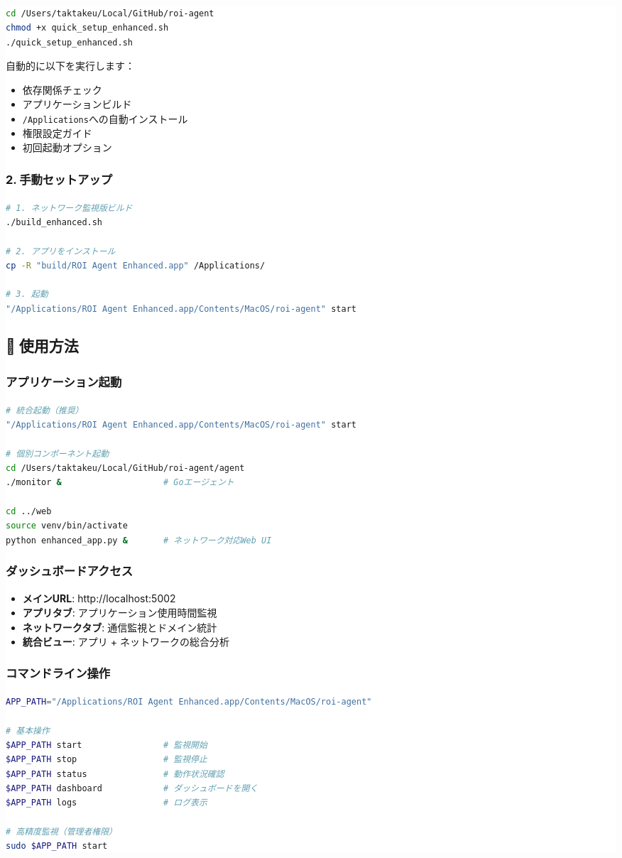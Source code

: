 ```bash
cd /Users/taktakeu/Local/GitHub/roi-agent
chmod +x quick_setup_enhanced.sh
./quick_setup_enhanced.sh
```

自動的に以下を実行します：
- 依存関係チェック
- アプリケーションビルド
- `/Applications`への自動インストール
- 権限設定ガイド
- 初回起動オプション

### 2. 手動セットアップ

```bash
# 1. ネットワーク監視版ビルド
./build_enhanced.sh

# 2. アプリをインストール
cp -R "build/ROI Agent Enhanced.app" /Applications/

# 3. 起動
"/Applications/ROI Agent Enhanced.app/Contents/MacOS/roi-agent" start
```

## 🎯 使用方法

### アプリケーション起動

```bash
# 統合起動（推奨）
"/Applications/ROI Agent Enhanced.app/Contents/MacOS/roi-agent" start

# 個別コンポーネント起動
cd /Users/taktakeu/Local/GitHub/roi-agent/agent
./monitor &                    # Goエージェント

cd ../web
source venv/bin/activate
python enhanced_app.py &       # ネットワーク対応Web UI
```

### ダッシュボードアクセス

- **メインURL**: http://localhost:5002
- **アプリタブ**: アプリケーション使用時間監視
- **ネットワークタブ**: 通信監視とドメイン統計
- **統合ビュー**: アプリ + ネットワークの総合分析

### コマンドライン操作

```bash
APP_PATH="/Applications/ROI Agent Enhanced.app/Contents/MacOS/roi-agent"

# 基本操作
$APP_PATH start                # 監視開始
$APP_PATH stop                 # 監視停止
$APP_PATH status               # 動作状況確認
$APP_PATH dashboard            # ダッシュボードを開く
$APP_PATH logs                 # ログ表示

# 高精度監視（管理者権限）
sudo $APP_PATH start
```
